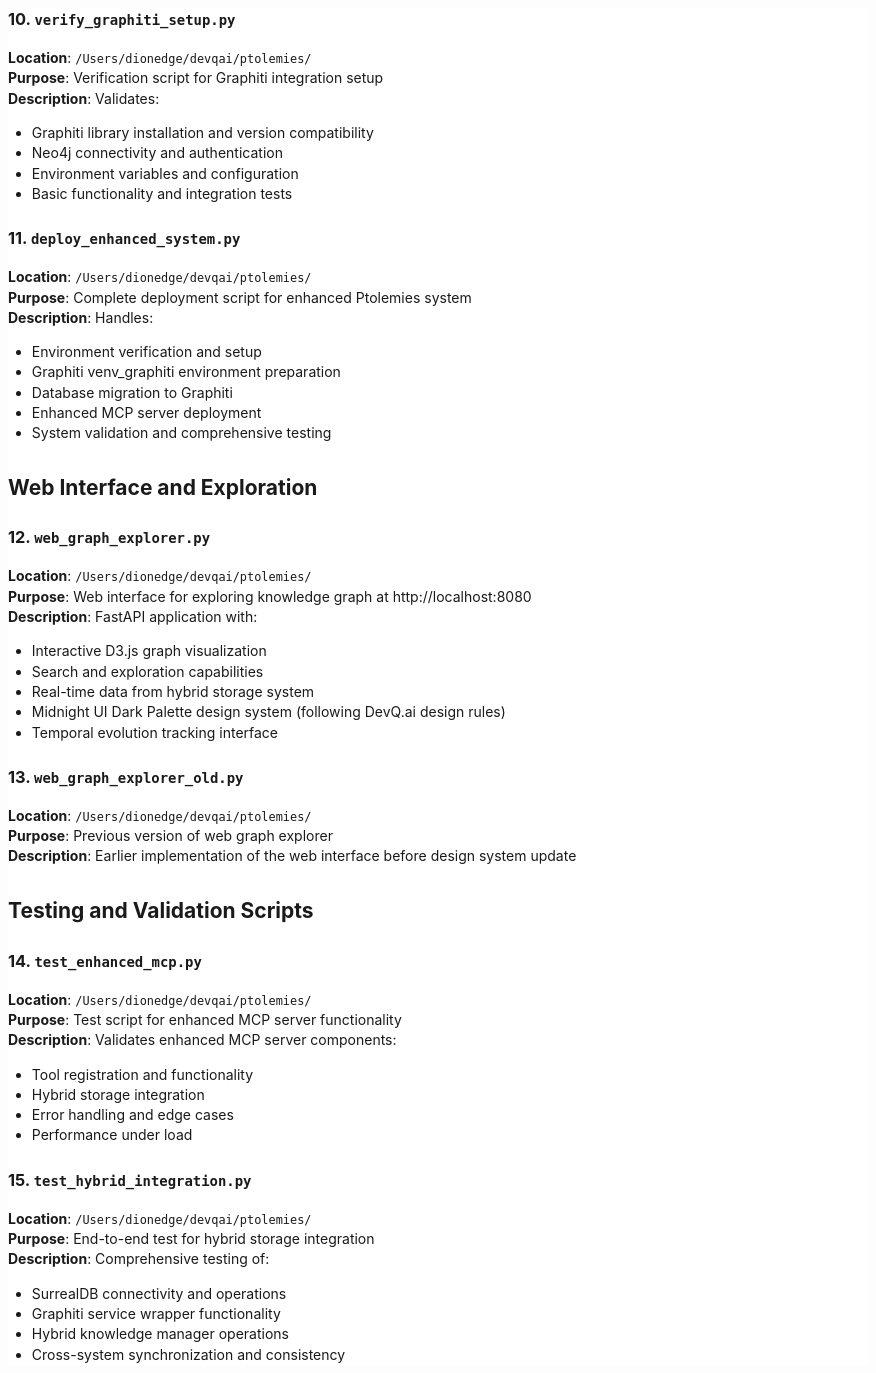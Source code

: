 ### 10. `verify_graphiti_setup.py`
**Location**: `/Users/dionedge/devqai/ptolemies/`  
**Purpose**: Verification script for Graphiti integration setup  
**Description**: Validates:
- Graphiti library installation and version compatibility
- Neo4j connectivity and authentication
- Environment variables and configuration
- Basic functionality and integration tests

### 11. `deploy_enhanced_system.py`
**Location**: `/Users/dionedge/devqai/ptolemies/`  
**Purpose**: Complete deployment script for enhanced Ptolemies system  
**Description**: Handles:
- Environment verification and setup
- Graphiti venv_graphiti environment preparation
- Database migration to Graphiti
- Enhanced MCP server deployment
- System validation and comprehensive testing

## Web Interface and Exploration

### 12. `web_graph_explorer.py`
**Location**: `/Users/dionedge/devqai/ptolemies/`  
**Purpose**: Web interface for exploring knowledge graph at http://localhost:8080  
**Description**: FastAPI application with:
- Interactive D3.js graph visualization
- Search and exploration capabilities
- Real-time data from hybrid storage system
- Midnight UI Dark Palette design system (following DevQ.ai design rules)
- Temporal evolution tracking interface

### 13. `web_graph_explorer_old.py`
**Location**: `/Users/dionedge/devqai/ptolemies/`  
**Purpose**: Previous version of web graph explorer  
**Description**: Earlier implementation of the web interface before design system update

## Testing and Validation Scripts

### 14. `test_enhanced_mcp.py`
**Location**: `/Users/dionedge/devqai/ptolemies/`  
**Purpose**: Test script for enhanced MCP server functionality  
**Description**: Validates enhanced MCP server components:
- Tool registration and functionality
- Hybrid storage integration
- Error handling and edge cases
- Performance under load

### 15. `test_hybrid_integration.py`
**Location**: `/Users/dionedge/devqai/ptolemies/`  
**Purpose**: End-to-end test for hybrid storage integration  
**Description**: Comprehensive testing of:
- SurrealDB connectivity and operations
- Graphiti service wrapper functionality
- Hybrid knowledge manager operations
- Cross-system synchronization and consistency
